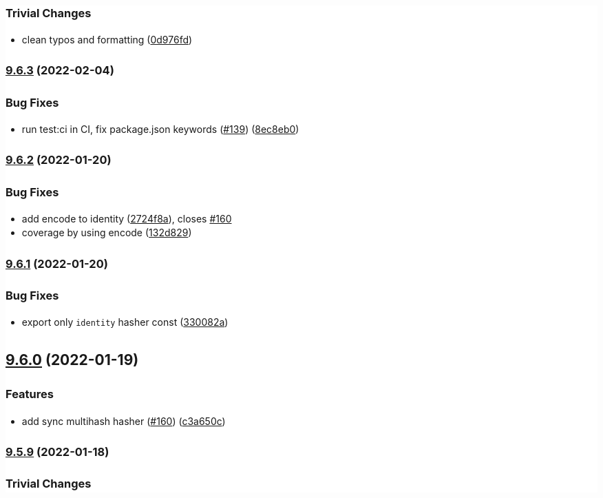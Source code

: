 
### Trivial Changes

* clean typos and formatting ([0d976fd](https://github.com/multiformats/js-multiformats/commit/0d976fd33923e8b9cbe1535d3bc269affe151d66))

### [9.6.3](https://github.com/multiformats/js-multiformats/compare/v9.6.2...v9.6.3) (2022-02-04)


### Bug Fixes

* run test:ci in CI, fix package.json keywords ([#139](https://github.com/multiformats/js-multiformats/issues/139)) ([8ec8eb0](https://github.com/multiformats/js-multiformats/commit/8ec8eb0ca29ed51d244495a0d6c7d7a08a31ac39))

### [9.6.2](https://github.com/multiformats/js-multiformats/compare/v9.6.1...v9.6.2) (2022-01-20)


### Bug Fixes

* add encode to identity ([2724f8a](https://github.com/multiformats/js-multiformats/commit/2724f8aa8e0e7c24db7594eb29f683b1c01f3e42)), closes [#160](https://github.com/multiformats/js-multiformats/issues/160)
* coverage by using encode ([132d829](https://github.com/multiformats/js-multiformats/commit/132d829eb84776afd3820788df024a7a9f6d8834))

### [9.6.1](https://github.com/multiformats/js-multiformats/compare/v9.6.0...v9.6.1) (2022-01-20)


### Bug Fixes

* export only `identity` hasher const ([330082a](https://github.com/multiformats/js-multiformats/commit/330082aeaf2f493e351c413411ce9a4db25ebe5f))

## [9.6.0](https://github.com/multiformats/js-multiformats/compare/v9.5.9...v9.6.0) (2022-01-19)


### Features

* add sync multihash hasher ([#160](https://github.com/multiformats/js-multiformats/issues/160)) ([c3a650c](https://github.com/multiformats/js-multiformats/commit/c3a650c8b48989ea52045d85eb06eebee8bb59d1))

### [9.5.9](https://github.com/multiformats/js-multiformats/compare/v9.5.8...v9.5.9) (2022-01-18)


### Trivial Changes
